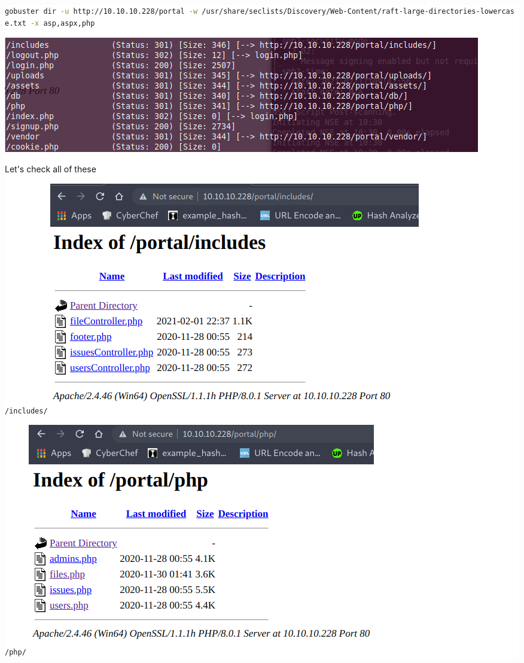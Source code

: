 ```bash
gobuster dir -u http://10.10.10.228/portal -w /usr/share/seclists/Discovery/Web-Content/raft-large-directories-lowercase.txt -x asp,aspx,php
```


<img alt="test" src="/assets/img/htb-breadcrumbs/gob1.png">

Let's check all of these


`/includes/`
<img alt="test" src="/assets/img/htb-breadcrumbs/include.png">



`/php/`
<img alt="test" src="/assets/img/htb-breadcrumbs/files.png">